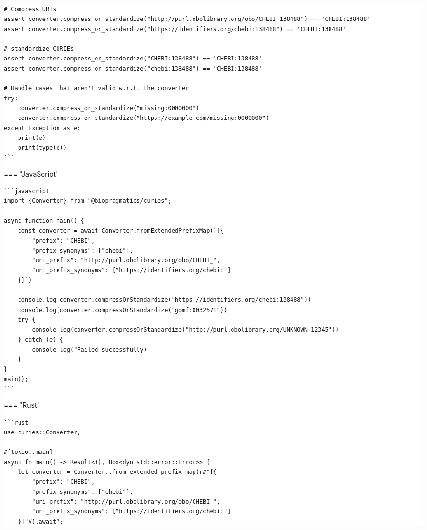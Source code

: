     # Compress URIs
    assert converter.compress_or_standardize("http://purl.obolibrary.org/obo/CHEBI_138488") == 'CHEBI:138488'
    assert converter.compress_or_standardize("https://identifiers.org/chebi:138488") == 'CHEBI:138488'

    # standardize CURIEs
    assert converter.compress_or_standardize("CHEBI:138488") == 'CHEBI:138488'
    assert converter.compress_or_standardize("chebi:138488") == 'CHEBI:138488'

    # Handle cases that aren't valid w.r.t. the converter
    try:
        converter.compress_or_standardize("missing:0000000")
        converter.compress_or_standardize("https://example.com/missing:0000000")
    except Exception as e:
        print(e)
        print(type(e))
    ```

=== "JavaScript"

    ```javascript
    import {Converter} from "@biopragmatics/curies";

    async function main() {
        const converter = await Converter.fromExtendedPrefixMap(`[{
            "prefix": "CHEBI",
            "prefix_synonyms": ["chebi"],
            "uri_prefix": "http://purl.obolibrary.org/obo/CHEBI_",
            "uri_prefix_synonyms": ["https://identifiers.org/chebi:"]
        }]`)

        console.log(converter.compressOrStandardize("https://identifiers.org/chebi:138488"))
        console.log(converter.compressOrStandardize("gomf:0032571"))
        try {
            console.log(converter.compressOrStandardize("http://purl.obolibrary.org/UNKNOWN_12345"))
        } catch (e) {
            console.log("Failed successfully)
        }
    }
    main();
    ```

=== "Rust"

    ```rust
    use curies::Converter;

    #[tokio::main]
    async fn main() -> Result<(), Box<dyn std::error::Error>> {
        let converter = Converter::from_extended_prefix_map(r#"[{
            "prefix": "CHEBI",
            "prefix_synonyms": ["chebi"],
            "uri_prefix": "http://purl.obolibrary.org/obo/CHEBI_",
            "uri_prefix_synonyms": ["https://identifiers.org/chebi:"]
        }]"#).await?;
